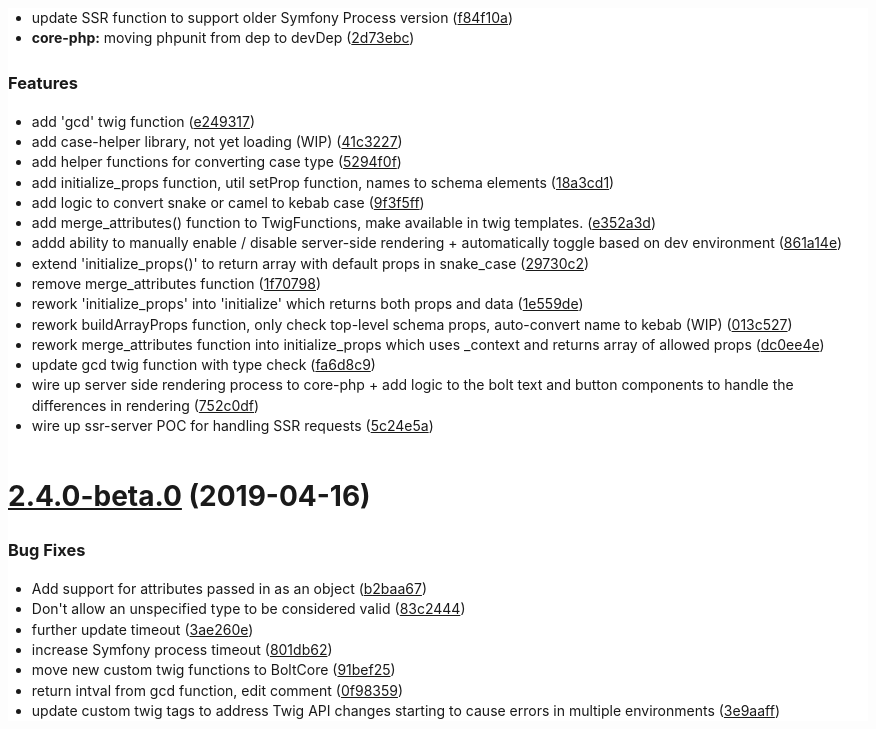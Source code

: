 - update SSR function to support older Symfony Process version ([f84f10a](https://github.com/bolt-design-system/bolt/tree/master/packages/core-php/commit/f84f10a))
- **core-php:** moving phpunit from dep to devDep ([2d73ebc](https://github.com/bolt-design-system/bolt/tree/master/packages/core-php/commit/2d73ebc))

### Features

- add 'gcd' twig function ([e249317](https://github.com/bolt-design-system/bolt/tree/master/packages/core-php/commit/e249317))
- add case-helper library, not yet loading (WIP) ([41c3227](https://github.com/bolt-design-system/bolt/tree/master/packages/core-php/commit/41c3227))
- add helper functions for converting case type ([5294f0f](https://github.com/bolt-design-system/bolt/tree/master/packages/core-php/commit/5294f0f))
- add initialize_props function, util setProp function, names to schema elements ([18a3cd1](https://github.com/bolt-design-system/bolt/tree/master/packages/core-php/commit/18a3cd1))
- add logic to convert snake or camel to kebab case ([9f3f5ff](https://github.com/bolt-design-system/bolt/tree/master/packages/core-php/commit/9f3f5ff))
- add merge_attributes() function to TwigFunctions, make available in twig templates. ([e352a3d](https://github.com/bolt-design-system/bolt/tree/master/packages/core-php/commit/e352a3d))
- addd ability to manually enable / disable server-side rendering + automatically toggle based on dev environment ([861a14e](https://github.com/bolt-design-system/bolt/tree/master/packages/core-php/commit/861a14e))
- extend 'initialize_props()' to return array with default props in snake_case ([29730c2](https://github.com/bolt-design-system/bolt/tree/master/packages/core-php/commit/29730c2))
- remove merge_attributes function ([1f70798](https://github.com/bolt-design-system/bolt/tree/master/packages/core-php/commit/1f70798))
- rework 'initialize_props' into 'initialize' which returns both props and data ([1e559de](https://github.com/bolt-design-system/bolt/tree/master/packages/core-php/commit/1e559de))
- rework buildArrayProps function, only check top-level schema props, auto-convert name to kebab (WIP) ([013c527](https://github.com/bolt-design-system/bolt/tree/master/packages/core-php/commit/013c527))
- rework merge_attributes function into initialize_props which uses \_context and returns array of allowed props ([dc0ee4e](https://github.com/bolt-design-system/bolt/tree/master/packages/core-php/commit/dc0ee4e))
- update gcd twig function with type check ([fa6d8c9](https://github.com/bolt-design-system/bolt/tree/master/packages/core-php/commit/fa6d8c9))
- wire up server side rendering process to core-php + add logic to the bolt text and button components to handle the differences in rendering ([752c0df](https://github.com/bolt-design-system/bolt/tree/master/packages/core-php/commit/752c0df))
- wire up ssr-server POC for handling SSR requests ([5c24e5a](https://github.com/bolt-design-system/bolt/tree/master/packages/core-php/commit/5c24e5a))

# [2.4.0-beta.0](https://github.com/bolt-design-system/bolt/tree/master/packages/core-php/compare/v2.3.0...v2.4.0-beta.0) (2019-04-16)

### Bug Fixes

- Add support for attributes passed in as an object ([b2baa67](https://github.com/bolt-design-system/bolt/tree/master/packages/core-php/commit/b2baa67))
- Don't allow an unspecified type to be considered valid ([83c2444](https://github.com/bolt-design-system/bolt/tree/master/packages/core-php/commit/83c2444))
- further update timeout ([3ae260e](https://github.com/bolt-design-system/bolt/tree/master/packages/core-php/commit/3ae260e))
- increase Symfony process timeout ([801db62](https://github.com/bolt-design-system/bolt/tree/master/packages/core-php/commit/801db62))
- move new custom twig functions to BoltCore ([91bef25](https://github.com/bolt-design-system/bolt/tree/master/packages/core-php/commit/91bef25))
- return intval from gcd function, edit comment ([0f98359](https://github.com/bolt-design-system/bolt/tree/master/packages/core-php/commit/0f98359))
- update custom twig tags to address Twig API changes starting to cause errors in multiple environments ([3e9aaff](https://github.com/bolt-design-system/bolt/tree/master/packages/core-php/commit/3e9aaff))